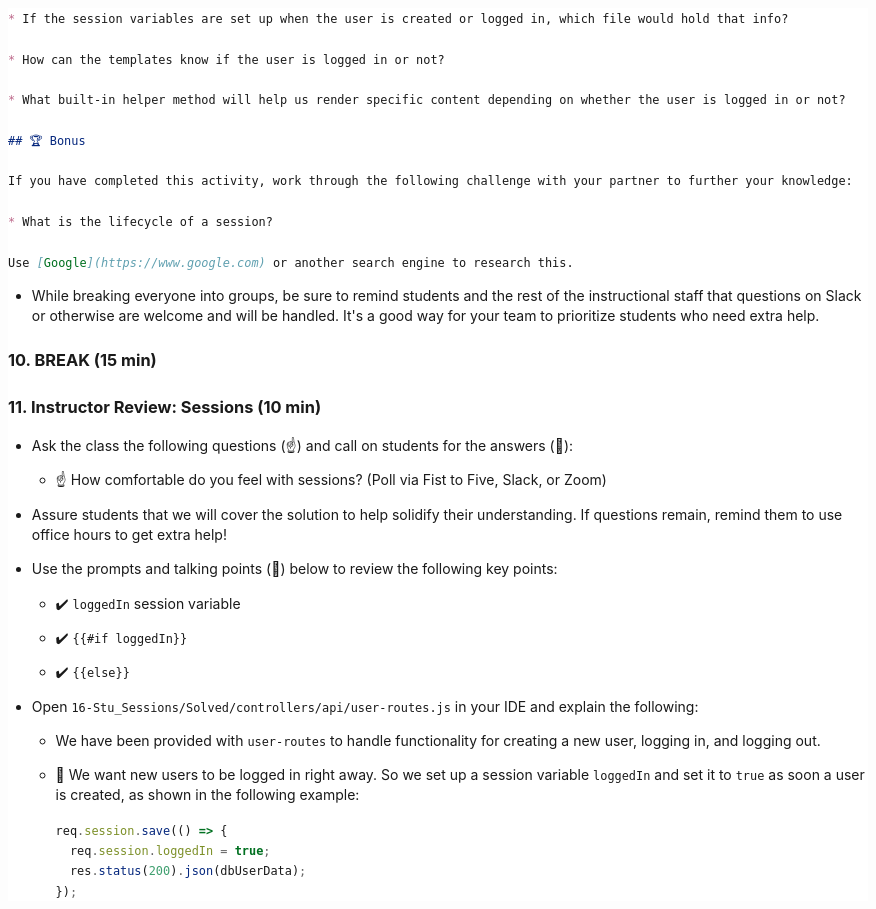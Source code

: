   ```md
  * If the session variables are set up when the user is created or logged in, which file would hold that info?

  * How can the templates know if the user is logged in or not?

  * What built-in helper method will help us render specific content depending on whether the user is logged in or not?

  ## 🏆 Bonus

  If you have completed this activity, work through the following challenge with your partner to further your knowledge:

  * What is the lifecycle of a session?

  Use [Google](https://www.google.com) or another search engine to research this.
  ```

* While breaking everyone into groups, be sure to remind students and the rest of the instructional staff that questions on Slack or otherwise are welcome and will be handled. It's a good way for your team to prioritize students who need extra help.

### 10. BREAK (15 min)

### 11. Instructor Review: Sessions (10 min)

* Ask the class the following questions (☝️) and call on students for the answers (🙋):

  * ☝️ How comfortable do you feel with sessions? (Poll via Fist to Five, Slack, or Zoom)

* Assure students that we will cover the solution to help solidify their understanding. If questions remain, remind them to use office hours to get extra help!

* Use the prompts and talking points (🔑) below to review the following key points:

  * ✔️ `loggedIn` session variable

  * ✔️ `{{#if loggedIn}}`

  * ✔️ `{{else}}`

* Open `16-Stu_Sessions/Solved/controllers/api/user-routes.js` in your IDE and explain the following:

  * We have been provided with `user-routes` to handle functionality for creating a new user, logging in, and logging out.

  * 🔑 We want new users to be logged in right away. So we set up a session variable `loggedIn` and set it to `true` as soon a user is created, as shown in the following example:

    ```js
    req.session.save(() => {
      req.session.loggedIn = true;
      res.status(200).json(dbUserData);
    });
    ```
